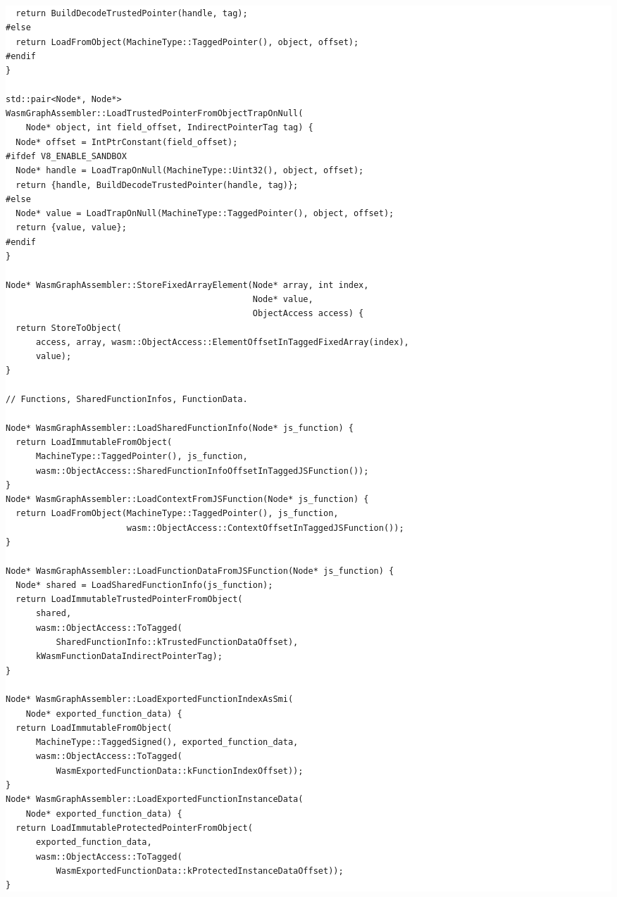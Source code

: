 ```
  return BuildDecodeTrustedPointer(handle, tag);
#else
  return LoadFromObject(MachineType::TaggedPointer(), object, offset);
#endif
}

std::pair<Node*, Node*>
WasmGraphAssembler::LoadTrustedPointerFromObjectTrapOnNull(
    Node* object, int field_offset, IndirectPointerTag tag) {
  Node* offset = IntPtrConstant(field_offset);
#ifdef V8_ENABLE_SANDBOX
  Node* handle = LoadTrapOnNull(MachineType::Uint32(), object, offset);
  return {handle, BuildDecodeTrustedPointer(handle, tag)};
#else
  Node* value = LoadTrapOnNull(MachineType::TaggedPointer(), object, offset);
  return {value, value};
#endif
}

Node* WasmGraphAssembler::StoreFixedArrayElement(Node* array, int index,
                                                 Node* value,
                                                 ObjectAccess access) {
  return StoreToObject(
      access, array, wasm::ObjectAccess::ElementOffsetInTaggedFixedArray(index),
      value);
}

// Functions, SharedFunctionInfos, FunctionData.

Node* WasmGraphAssembler::LoadSharedFunctionInfo(Node* js_function) {
  return LoadImmutableFromObject(
      MachineType::TaggedPointer(), js_function,
      wasm::ObjectAccess::SharedFunctionInfoOffsetInTaggedJSFunction());
}
Node* WasmGraphAssembler::LoadContextFromJSFunction(Node* js_function) {
  return LoadFromObject(MachineType::TaggedPointer(), js_function,
                        wasm::ObjectAccess::ContextOffsetInTaggedJSFunction());
}

Node* WasmGraphAssembler::LoadFunctionDataFromJSFunction(Node* js_function) {
  Node* shared = LoadSharedFunctionInfo(js_function);
  return LoadImmutableTrustedPointerFromObject(
      shared,
      wasm::ObjectAccess::ToTagged(
          SharedFunctionInfo::kTrustedFunctionDataOffset),
      kWasmFunctionDataIndirectPointerTag);
}

Node* WasmGraphAssembler::LoadExportedFunctionIndexAsSmi(
    Node* exported_function_data) {
  return LoadImmutableFromObject(
      MachineType::TaggedSigned(), exported_function_data,
      wasm::ObjectAccess::ToTagged(
          WasmExportedFunctionData::kFunctionIndexOffset));
}
Node* WasmGraphAssembler::LoadExportedFunctionInstanceData(
    Node* exported_function_data) {
  return LoadImmutableProtectedPointerFromObject(
      exported_function_data,
      wasm::ObjectAccess::ToTagged(
          WasmExportedFunctionData::kProtectedInstanceDataOffset));
}

```